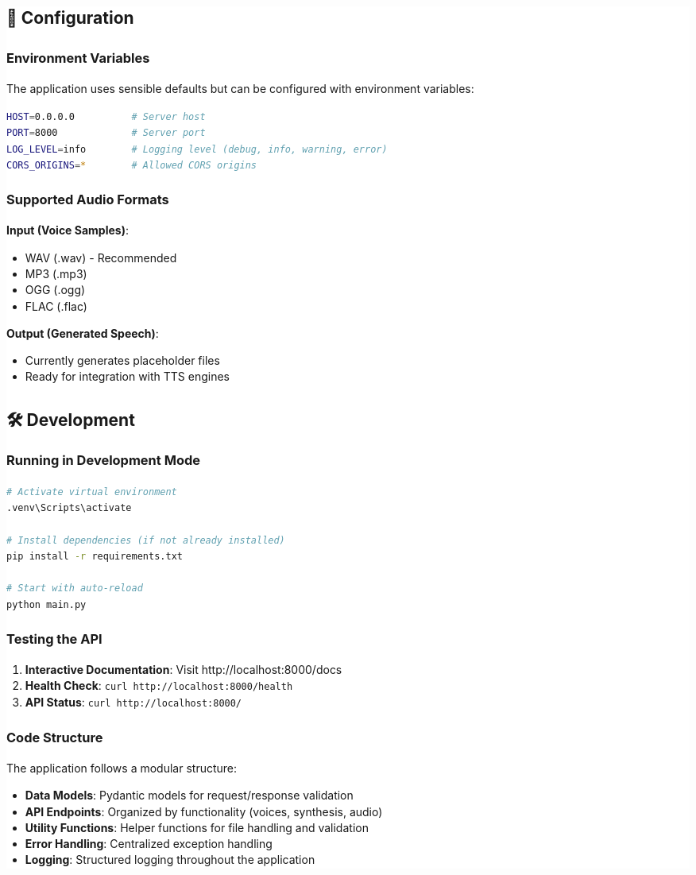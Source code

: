 ## 🔧 Configuration

### Environment Variables

The application uses sensible defaults but can be configured with environment variables:

```bash
HOST=0.0.0.0          # Server host
PORT=8000             # Server port
LOG_LEVEL=info        # Logging level (debug, info, warning, error)
CORS_ORIGINS=*        # Allowed CORS origins
```

### Supported Audio Formats

**Input (Voice Samples)**:

- WAV (.wav) - Recommended
- MP3 (.mp3)
- OGG (.ogg)
- FLAC (.flac)

**Output (Generated Speech)**:

- Currently generates placeholder files
- Ready for integration with TTS engines

## 🛠️ Development

### Running in Development Mode

```bash
# Activate virtual environment
.venv\Scripts\activate

# Install dependencies (if not already installed)
pip install -r requirements.txt

# Start with auto-reload
python main.py
```

### Testing the API

1. **Interactive Documentation**: Visit http://localhost:8000/docs
2. **Health Check**: `curl http://localhost:8000/health`
3. **API Status**: `curl http://localhost:8000/`

### Code Structure

The application follows a modular structure:

- **Data Models**: Pydantic models for request/response validation
- **API Endpoints**: Organized by functionality (voices, synthesis, audio)
- **Utility Functions**: Helper functions for file handling and validation
- **Error Handling**: Centralized exception handling
- **Logging**: Structured logging throughout the application
